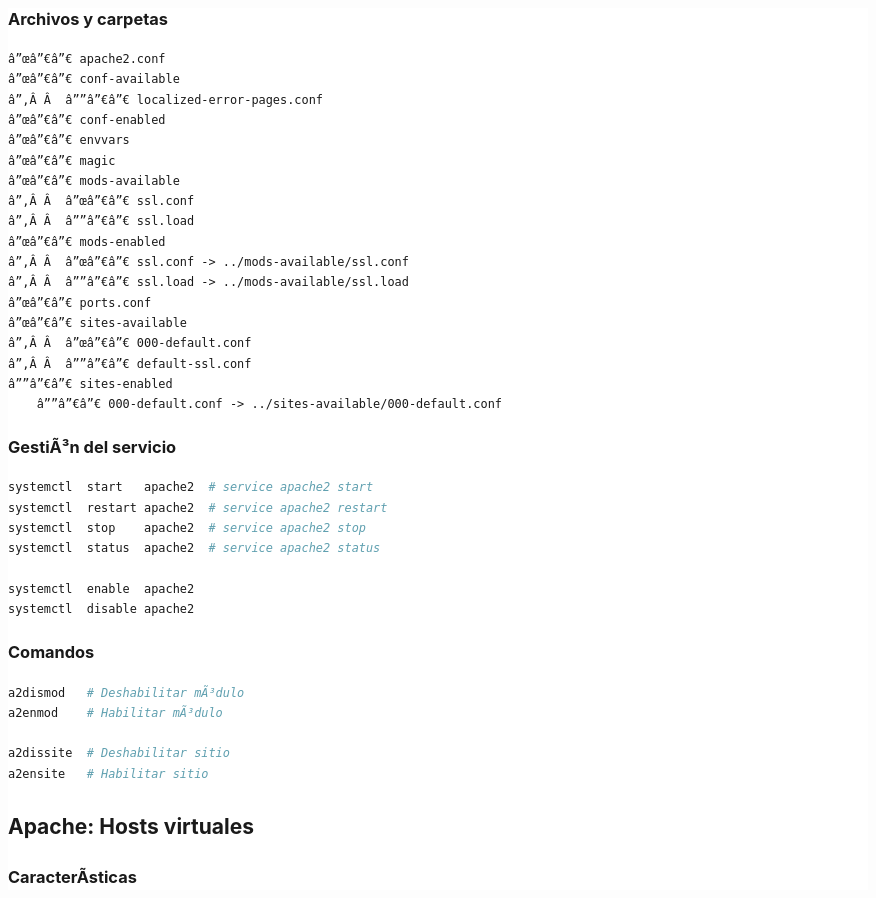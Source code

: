 
### Archivos y carpetas

```
â”œâ”€â”€ apache2.conf
â”œâ”€â”€ conf-available
â”‚Â Â  â””â”€â”€ localized-error-pages.conf
â”œâ”€â”€ conf-enabled
â”œâ”€â”€ envvars
â”œâ”€â”€ magic
â”œâ”€â”€ mods-available
â”‚Â Â  â”œâ”€â”€ ssl.conf
â”‚Â Â  â””â”€â”€ ssl.load
â”œâ”€â”€ mods-enabled
â”‚Â Â  â”œâ”€â”€ ssl.conf -> ../mods-available/ssl.conf
â”‚Â Â  â””â”€â”€ ssl.load -> ../mods-available/ssl.load
â”œâ”€â”€ ports.conf
â”œâ”€â”€ sites-available
â”‚Â Â  â”œâ”€â”€ 000-default.conf
â”‚Â Â  â””â”€â”€ default-ssl.conf
â””â”€â”€ sites-enabled
    â””â”€â”€ 000-default.conf -> ../sites-available/000-default.conf
```


### GestiÃ³n del servicio

```bash
systemctl  start   apache2  # service apache2 start
systemctl  restart apache2  # service apache2 restart
systemctl  stop    apache2  # service apache2 stop
systemctl  status  apache2  # service apache2 status

systemctl  enable  apache2  
systemctl  disable apache2  
```


### Comandos

```bash 
a2dismod   # Deshabilitar mÃ³dulo 
a2enmod    # Habilitar mÃ³dulo

a2dissite  # Deshabilitar sitio
a2ensite   # Habilitar sitio
```


## Apache: Hosts virtuales


### CaracterÃ­sticas
